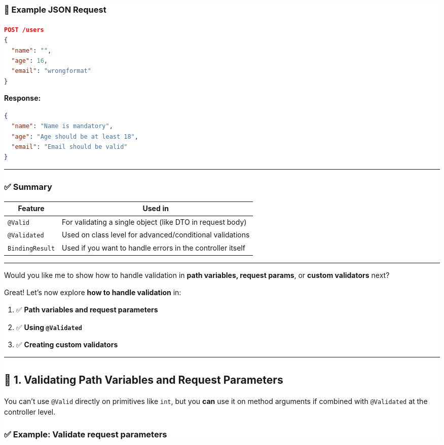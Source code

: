 
### 🧪 Example JSON Request

```json
POST /users
{
  "name": "",
  "age": 16,
  "email": "wrongformat"
}
```

**Response:**

```json
{
  "name": "Name is mandatory",
  "age": "Age should be at least 18",
  "email": "Email should be valid"
}
```

---

### ✅ Summary

|Feature|Used in|
|---|---|
|`@Valid`|For validating a single object (like DTO in request body)|
|`@Validated`|Used on class level for advanced/conditional validations|
|`BindingResult`|Used if you want to handle errors in the controller itself|

---

Would you like me to show how to handle validation in **path variables, request params**, or **custom validators** next?

Great! Let’s now explore **how to handle validation** in:

1. ✅ **Path variables and request parameters**
    
2. ✅ **Using `@Validated`**
    
3. ✅ **Creating custom validators**
    

---

## 🔹 1. **Validating Path Variables and Request Parameters**

You can’t use `@Valid` directly on primitives like `int`, but you **can** use it on method arguments if combined with `@Validated` at the controller level.

### ✅ Example: Validate request parameters
